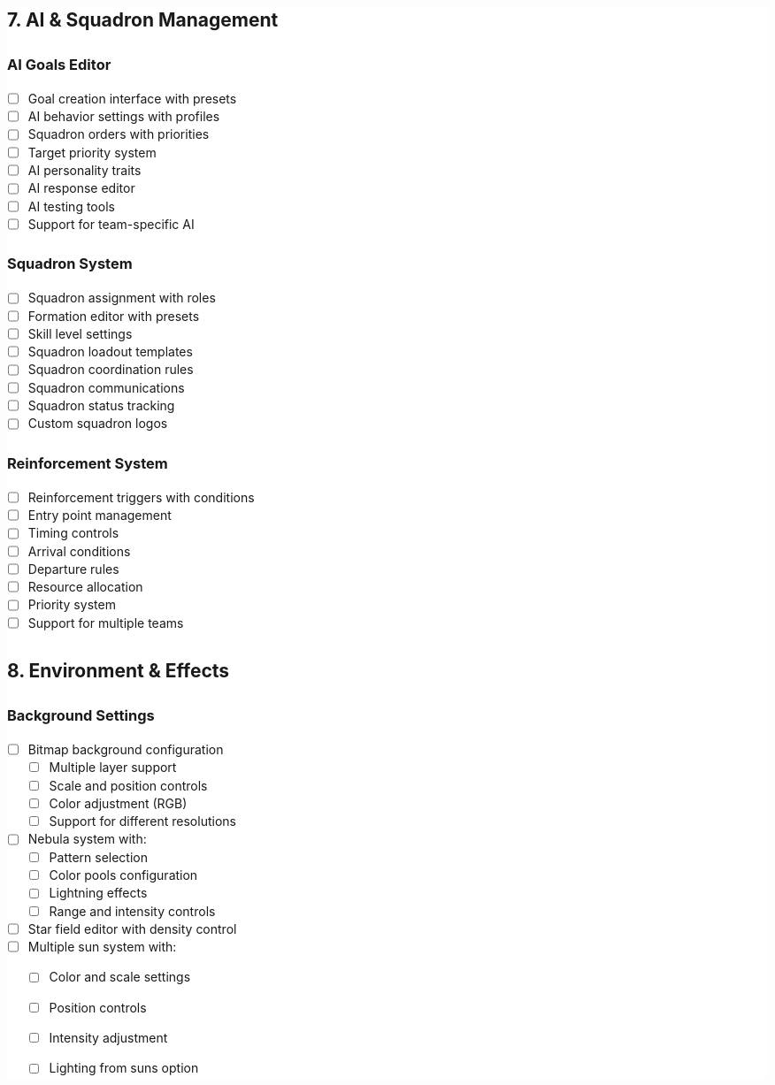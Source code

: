 ## 7. AI & Squadron Management

### AI Goals Editor
- [ ] Goal creation interface with presets
- [ ] AI behavior settings with profiles
- [ ] Squadron orders with priorities
- [ ] Target priority system
- [ ] AI personality traits
- [ ] AI response editor
- [ ] AI testing tools
- [ ] Support for team-specific AI
  
### Squadron System
- [ ] Squadron assignment with roles
- [ ] Formation editor with presets
- [ ] Skill level settings
- [ ] Squadron loadout templates
- [ ] Squadron coordination rules
- [ ] Squadron communications
- [ ] Squadron status tracking
- [ ] Custom squadron logos
  
### Reinforcement System
- [ ] Reinforcement triggers with conditions
- [ ] Entry point management
- [ ] Timing controls
- [ ] Arrival conditions
- [ ] Departure rules
- [ ] Resource allocation
- [ ] Priority system
- [ ] Support for multiple teams

## 8. Environment & Effects

### Background Settings
- [ ] Bitmap background configuration
  - [ ] Multiple layer support
  - [ ] Scale and position controls
  - [ ] Color adjustment (RGB)
  - [ ] Support for different resolutions
- [ ] Nebula system with:
  - [ ] Pattern selection
  - [ ] Color pools configuration
  - [ ] Lightning effects
  - [ ] Range and intensity controls
- [ ] Star field editor with density control
- [ ] Multiple sun system with:
  - [ ] Color and scale settings
  - [ ] Position controls
  - [ ] Intensity adjustment
  - [ ] Lighting from suns option
  